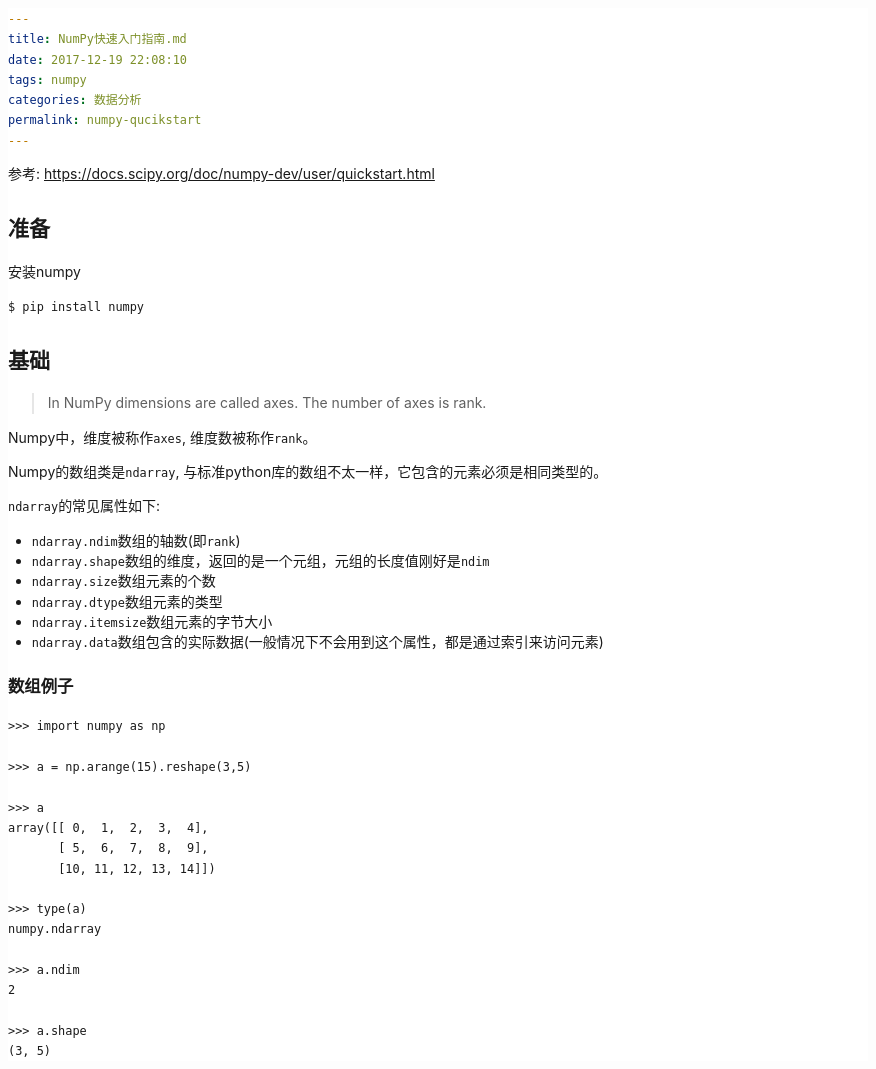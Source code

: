 ```yaml
---
title: NumPy快速入门指南.md
date: 2017-12-19 22:08:10
tags: numpy
categories: 数据分析
permalink: numpy-qucikstart
---
```



参考:
<https://docs.scipy.org/doc/numpy-dev/user/quickstart.html>

## 准备
安装numpy

	$ pip install numpy


## 基础

> In NumPy dimensions are called axes. The number of axes is rank.

Numpy中，维度被称作`axes`, 维度数被称作`rank`。

Numpy的数组类是`ndarray`, 与标准python库的数组不太一样，它包含的元素必须是相同类型的。

`ndarray`的常见属性如下:

* `ndarray.ndim`数组的轴数(即`rank`)
* `ndarray.shape`数组的维度，返回的是一个元组，元组的长度值刚好是`ndim`
* `ndarray.size`数组元素的个数
* `ndarray.dtype`数组元素的类型
* `ndarray.itemsize`数组元素的字节大小
* `ndarray.data`数组包含的实际数据(一般情况下不会用到这个属性，都是通过索引来访问元素)

### 数组例子

	>>> import numpy as np

	>>> a = np.arange(15).reshape(3,5)

	>>> a
	array([[ 0,  1,  2,  3,  4],
	       [ 5,  6,  7,  8,  9],
	       [10, 11, 12, 13, 14]])

	>>> type(a)
	numpy.ndarray

	>>> a.ndim
	2

	>>> a.shape
	(3, 5)

